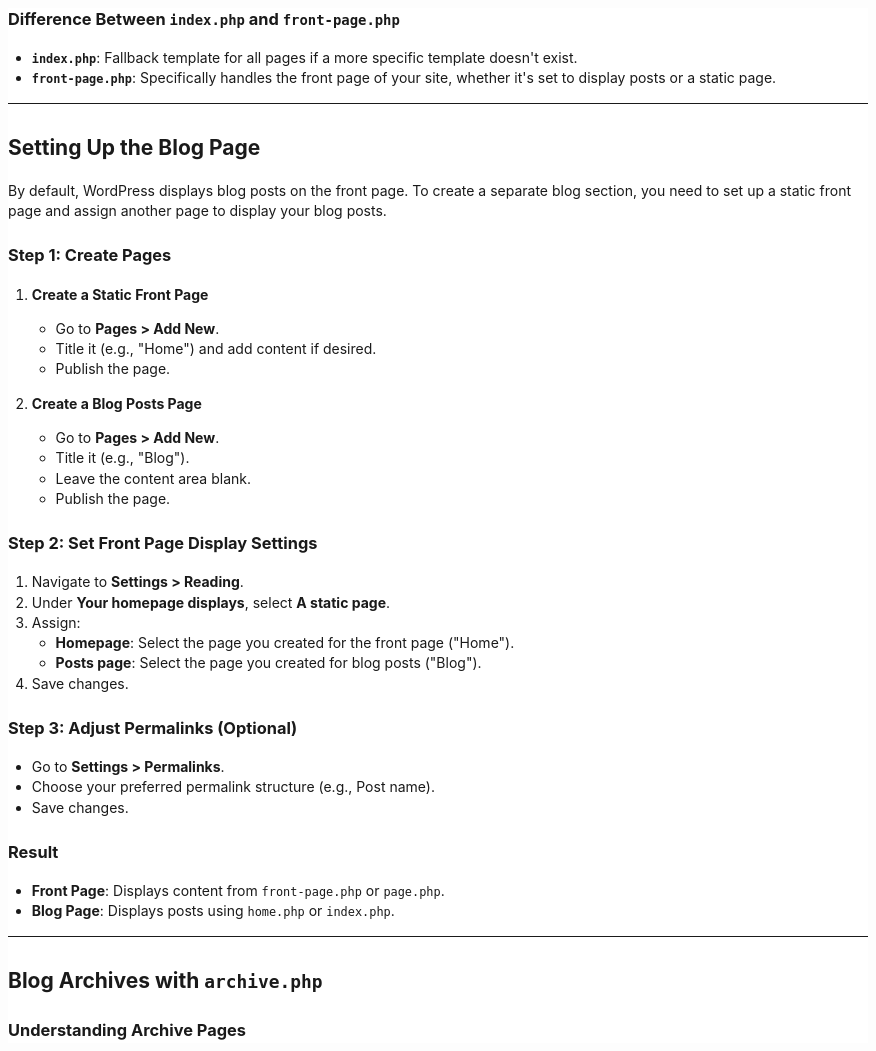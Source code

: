 ### **Difference Between `index.php` and `front-page.php`**

- **`index.php`**: Fallback template for all pages if a more specific template doesn't exist.
- **`front-page.php`**: Specifically handles the front page of your site, whether it's set to display posts or a static page.

---

## **Setting Up the Blog Page**

By default, WordPress displays blog posts on the front page. To create a separate blog section, you need to set up a static front page and assign another page to display your blog posts.

### **Step 1: Create Pages**

1. **Create a Static Front Page**

   - Go to **Pages > Add New**.
   - Title it (e.g., "Home") and add content if desired.
   - Publish the page.

2. **Create a Blog Posts Page**

   - Go to **Pages > Add New**.
   - Title it (e.g., "Blog").
   - Leave the content area blank.
   - Publish the page.

### **Step 2: Set Front Page Display Settings**

1. Navigate to **Settings > Reading**.
2. Under **Your homepage displays**, select **A static page**.
3. Assign:
   - **Homepage**: Select the page you created for the front page ("Home").
   - **Posts page**: Select the page you created for blog posts ("Blog").
4. Save changes.

### **Step 3: Adjust Permalinks (Optional)**

- Go to **Settings > Permalinks**.
- Choose your preferred permalink structure (e.g., Post name).
- Save changes.

### **Result**

- **Front Page**: Displays content from `front-page.php` or `page.php`.
- **Blog Page**: Displays posts using `home.php` or `index.php`.

---

## **Blog Archives with `archive.php`**

### **Understanding Archive Pages**
